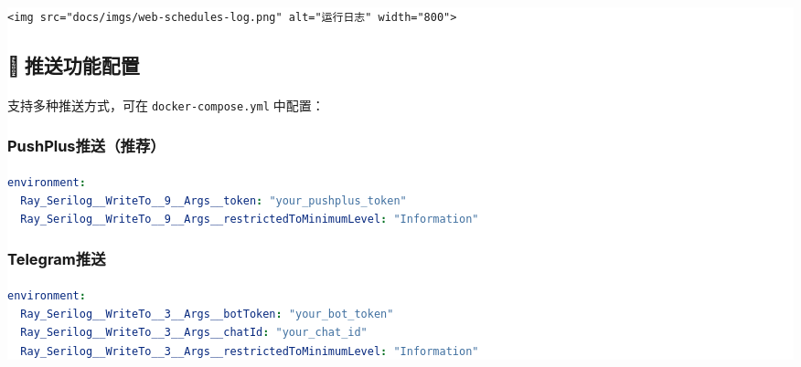     <img src="docs/imgs/web-schedules-log.png" alt="运行日志" width="800">
</p>

## 🔔 推送功能配置

支持多种推送方式，可在 `docker-compose.yml` 中配置：

### PushPlus推送（推荐）
```yaml
environment:
  Ray_Serilog__WriteTo__9__Args__token: "your_pushplus_token"
  Ray_Serilog__WriteTo__9__Args__restrictedToMinimumLevel: "Information"
```

### Telegram推送
```yaml
environment:
  Ray_Serilog__WriteTo__3__Args__botToken: "your_bot_token"
  Ray_Serilog__WriteTo__3__Args__chatId: "your_chat_id"
  Ray_Serilog__WriteTo__3__Args__restrictedToMinimumLevel: "Information"
```
